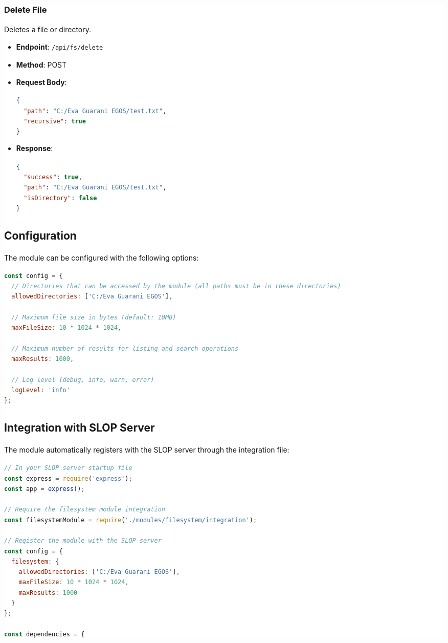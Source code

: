 ### Delete File

Deletes a file or directory.

- **Endpoint**: `/api/fs/delete`
- **Method**: POST
- **Request Body**:

  ```json
  {
    "path": "C:/Eva Guarani EGOS/test.txt",
    "recursive": true
  }
  ```

- **Response**:

  ```json
  {
    "success": true,
    "path": "C:/Eva Guarani EGOS/test.txt",
    "isDirectory": false
  }
  ```

## Configuration

The module can be configured with the following options:

```javascript
const config = {
  // Directories that can be accessed by the module (all paths must be in these directories)
  allowedDirectories: ['C:/Eva Guarani EGOS'],

  // Maximum file size in bytes (default: 10MB)
  maxFileSize: 10 * 1024 * 1024,

  // Maximum number of results for listing and search operations
  maxResults: 1000,

  // Log level (debug, info, warn, error)
  logLevel: 'info'
};
```

## Integration with SLOP Server

The module automatically registers with the SLOP server through the integration file:

```javascript
// In your SLOP server startup file
const express = require('express');
const app = express();

// Require the filesystem module integration
const filesystemModule = require('./modules/filesystem/integration');

// Register the module with the SLOP server
const config = {
  filesystem: {
    allowedDirectories: ['C:/Eva Guarani EGOS'],
    maxFileSize: 10 * 1024 * 1024,
    maxResults: 1000
  }
};

const dependencies = {
```